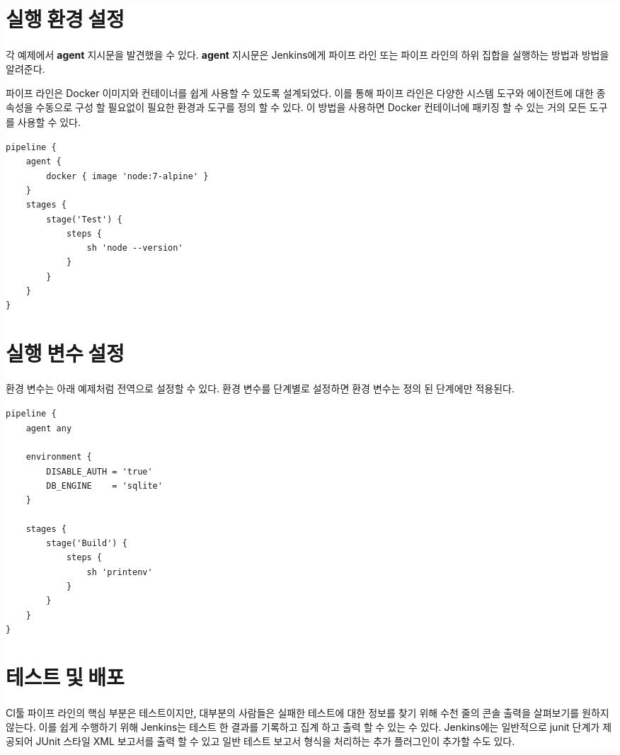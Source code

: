 # 실행 환경 설정

각 예제에서 **agent** 지시문을 발견했을 수 있다. **agent** 지시문은 Jenkins에게 파이프 라인 또는 파이프 라인의 하위 집합을 실행하는 방법과 방법을 알려준다. 

파이프 라인은 Docker 이미지와 컨테이너를 쉽게 사용할 수 있도록 설계되었다. 이를 통해 파이프 라인은 다양한 시스템 도구와 에이전트에 대한 종속성을 수동으로 구성 할 필요없이 필요한 환경과 도구를 정의 할 수 있다. 이 방법을 사용하면 Docker 컨테이너에 패키징 할 수 있는 거의 모든 도구를 사용할 수 있다.

~~~
pipeline {
    agent {
        docker { image 'node:7-alpine' }
    }
    stages {
        stage('Test') {
            steps {
                sh 'node --version'
            }
        }
    }
}
~~~

# 실행 변수 설정

환경 변수는 아래 예제처럼 전역으로 설정할 수 있다. 환경 변수를 단계별로 설정하면 환경 변수는 정의 된 단계에만 적용된다.
~~~
pipeline {
    agent any

    environment {
        DISABLE_AUTH = 'true'
        DB_ENGINE    = 'sqlite'
    }

    stages {
        stage('Build') {
            steps {
                sh 'printenv'
            }
        }
    }
}
~~~

# 테스트 및 배포

CI툴 파이프 라인의 핵심 부분은 테스트이지만, 대부분의 사람들은 실패한 테스트에 대한 정보를 찾기 위해 수천 줄의 콘솔 출력을 살펴보기를 원하지 않는다. 이를 쉽게 수행하기 위해 Jenkins는 테스트 한 결과를 기록하고 집계 하고 출력 할 수 있는 수 있다. Jenkins에는 일반적으로 junit 단계가 제공되어 JUnit 스타일 XML 보고서를 출력 할 수 있고 일반 테스트 보고서 형식을 처리하는 추가 플러그인이 추가할 수도 있다.
